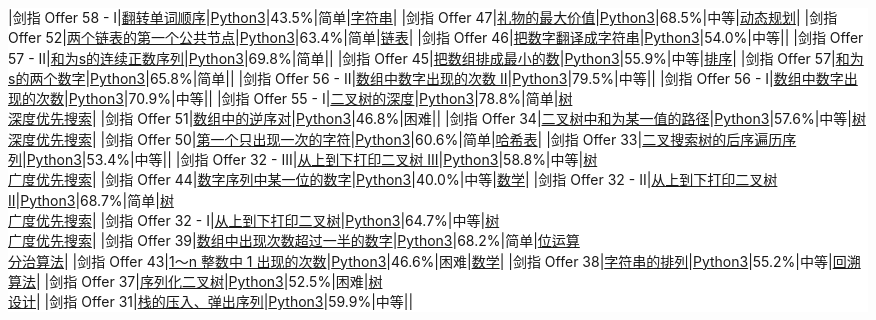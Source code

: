 |剑指 Offer 58 - I|[翻转单词顺序](Problemset/fan-zhuan-dan-ci-shun-xu-lcof/README.md)|[Python3](Problemset/fan-zhuan-dan-ci-shun-xu-lcof/fan-zhuan-dan-ci-shun-xu-lcof.py)|43.5%|简单|[字符串](https://leetcode-cn.com/tag/string)|
|剑指 Offer 47|[礼物的最大价值](Problemset/li-wu-de-zui-da-jie-zhi-lcof/README.md)|[Python3](Problemset/li-wu-de-zui-da-jie-zhi-lcof/li-wu-de-zui-da-jie-zhi-lcof.py)|68.5%|中等|[动态规划](https://leetcode-cn.com/tag/dynamic-programming)|
|剑指 Offer 52|[两个链表的第一个公共节点](Problemset/liang-ge-lian-biao-de-di-yi-ge-gong-gong-jie-dian-lcof/README.md)|[Python3](Problemset/liang-ge-lian-biao-de-di-yi-ge-gong-gong-jie-dian-lcof/liang-ge-lian-biao-de-di-yi-ge-gong-gong-jie-dian-lcof.py)|63.4%|简单|[链表](https://leetcode-cn.com/tag/linked-list)|
|剑指 Offer 46|[把数字翻译成字符串](Problemset/ba-shu-zi-fan-yi-cheng-zi-fu-chuan-lcof/README.md)|[Python3](Problemset/ba-shu-zi-fan-yi-cheng-zi-fu-chuan-lcof/ba-shu-zi-fan-yi-cheng-zi-fu-chuan-lcof.py)|54.0%|中等||
|剑指 Offer 57 - II|[和为s的连续正数序列](Problemset/he-wei-sde-lian-xu-zheng-shu-xu-lie-lcof/README.md)|[Python3](Problemset/he-wei-sde-lian-xu-zheng-shu-xu-lie-lcof/he-wei-sde-lian-xu-zheng-shu-xu-lie-lcof.py)|69.8%|简单||
|剑指 Offer 45|[把数组排成最小的数](Problemset/ba-shu-zu-pai-cheng-zui-xiao-de-shu-lcof/README.md)|[Python3](Problemset/ba-shu-zu-pai-cheng-zui-xiao-de-shu-lcof/ba-shu-zu-pai-cheng-zui-xiao-de-shu-lcof.py)|55.9%|中等|[排序](https://leetcode-cn.com/tag/sort)|
|剑指 Offer 57|[和为s的两个数字](Problemset/he-wei-sde-liang-ge-shu-zi-lcof/README.md)|[Python3](Problemset/he-wei-sde-liang-ge-shu-zi-lcof/he-wei-sde-liang-ge-shu-zi-lcof.py)|65.8%|简单||
|剑指 Offer 56 - II|[数组中数字出现的次数 II](Problemset/shu-zu-zhong-shu-zi-chu-xian-de-ci-shu-ii-lcof/README.md)|[Python3](Problemset/shu-zu-zhong-shu-zi-chu-xian-de-ci-shu-ii-lcof/shu-zu-zhong-shu-zi-chu-xian-de-ci-shu-ii-lcof.py)|79.5%|中等||
|剑指 Offer 56 - I|[数组中数字出现的次数](Problemset/shu-zu-zhong-shu-zi-chu-xian-de-ci-shu-lcof/README.md)|[Python3](Problemset/shu-zu-zhong-shu-zi-chu-xian-de-ci-shu-lcof/shu-zu-zhong-shu-zi-chu-xian-de-ci-shu-lcof.py)|70.9%|中等||
|剑指 Offer 55 - I|[二叉树的深度](Problemset/er-cha-shu-de-shen-du-lcof/README.md)|[Python3](Problemset/er-cha-shu-de-shen-du-lcof/er-cha-shu-de-shen-du-lcof.py)|78.8%|简单|[树](https://leetcode-cn.com/tag/tree)<br>[深度优先搜索](https://leetcode-cn.com/tag/depth-first-search)|
|剑指 Offer 51|[数组中的逆序对](Problemset/shu-zu-zhong-de-ni-xu-dui-lcof/README.md)|[Python3](Problemset/shu-zu-zhong-de-ni-xu-dui-lcof/shu-zu-zhong-de-ni-xu-dui-lcof.py)|46.8%|困难||
|剑指 Offer 34|[二叉树中和为某一值的路径](Problemset/er-cha-shu-zhong-he-wei-mou-yi-zhi-de-lu-jing-lcof/README.md)|[Python3](Problemset/er-cha-shu-zhong-he-wei-mou-yi-zhi-de-lu-jing-lcof/er-cha-shu-zhong-he-wei-mou-yi-zhi-de-lu-jing-lcof.py)|57.6%|中等|[树](https://leetcode-cn.com/tag/tree)<br>[深度优先搜索](https://leetcode-cn.com/tag/depth-first-search)|
|剑指 Offer 50|[第一个只出现一次的字符](Problemset/di-yi-ge-zhi-chu-xian-yi-ci-de-zi-fu-lcof/README.md)|[Python3](Problemset/di-yi-ge-zhi-chu-xian-yi-ci-de-zi-fu-lcof/di-yi-ge-zhi-chu-xian-yi-ci-de-zi-fu-lcof.py)|60.6%|简单|[哈希表](https://leetcode-cn.com/tag/hash-table)|
|剑指 Offer 33|[二叉搜索树的后序遍历序列](Problemset/er-cha-sou-suo-shu-de-hou-xu-bian-li-xu-lie-lcof/README.md)|[Python3](Problemset/er-cha-sou-suo-shu-de-hou-xu-bian-li-xu-lie-lcof/er-cha-sou-suo-shu-de-hou-xu-bian-li-xu-lie-lcof.py)|53.4%|中等||
|剑指 Offer 32 - III|[从上到下打印二叉树 III](Problemset/cong-shang-dao-xia-da-yin-er-cha-shu-iii-lcof/README.md)|[Python3](Problemset/cong-shang-dao-xia-da-yin-er-cha-shu-iii-lcof/cong-shang-dao-xia-da-yin-er-cha-shu-iii-lcof.py)|58.8%|中等|[树](https://leetcode-cn.com/tag/tree)<br>[广度优先搜索](https://leetcode-cn.com/tag/breadth-first-search)|
|剑指 Offer 44|[数字序列中某一位的数字](Problemset/shu-zi-xu-lie-zhong-mou-yi-wei-de-shu-zi-lcof/README.md)|[Python3](Problemset/shu-zi-xu-lie-zhong-mou-yi-wei-de-shu-zi-lcof/shu-zi-xu-lie-zhong-mou-yi-wei-de-shu-zi-lcof.py)|40.0%|中等|[数学](https://leetcode-cn.com/tag/math)|
|剑指 Offer 32 - II|[从上到下打印二叉树 II](Problemset/cong-shang-dao-xia-da-yin-er-cha-shu-ii-lcof/README.md)|[Python3](Problemset/cong-shang-dao-xia-da-yin-er-cha-shu-ii-lcof/cong-shang-dao-xia-da-yin-er-cha-shu-ii-lcof.py)|68.7%|简单|[树](https://leetcode-cn.com/tag/tree)<br>[广度优先搜索](https://leetcode-cn.com/tag/breadth-first-search)|
|剑指 Offer 32 - I|[从上到下打印二叉树](Problemset/cong-shang-dao-xia-da-yin-er-cha-shu-lcof/README.md)|[Python3](Problemset/cong-shang-dao-xia-da-yin-er-cha-shu-lcof/cong-shang-dao-xia-da-yin-er-cha-shu-lcof.py)|64.7%|中等|[树](https://leetcode-cn.com/tag/tree)<br>[广度优先搜索](https://leetcode-cn.com/tag/breadth-first-search)|
|剑指 Offer 39|[数组中出现次数超过一半的数字](Problemset/shu-zu-zhong-chu-xian-ci-shu-chao-guo-yi-ban-de-shu-zi-lcof/README.md)|[Python3](Problemset/shu-zu-zhong-chu-xian-ci-shu-chao-guo-yi-ban-de-shu-zi-lcof/shu-zu-zhong-chu-xian-ci-shu-chao-guo-yi-ban-de-shu-zi-lcof.py)|68.2%|简单|[位运算](https://leetcode-cn.com/tag/bit-manipulation)<br>[分治算法](https://leetcode-cn.com/tag/divide-and-conquer)|
|剑指 Offer 43|[1～n 整数中 1 出现的次数](Problemset/1nzheng-shu-zhong-1chu-xian-de-ci-shu-lcof/README.md)|[Python3](Problemset/1nzheng-shu-zhong-1chu-xian-de-ci-shu-lcof/1nzheng-shu-zhong-1chu-xian-de-ci-shu-lcof.py)|46.6%|困难|[数学](https://leetcode-cn.com/tag/math)|
|剑指 Offer 38|[字符串的排列](Problemset/zi-fu-chuan-de-pai-lie-lcof/README.md)|[Python3](Problemset/zi-fu-chuan-de-pai-lie-lcof/zi-fu-chuan-de-pai-lie-lcof.py)|55.2%|中等|[回溯算法](https://leetcode-cn.com/tag/backtracking)|
|剑指 Offer 37|[序列化二叉树](Problemset/xu-lie-hua-er-cha-shu-lcof/README.md)|[Python3](Problemset/xu-lie-hua-er-cha-shu-lcof/xu-lie-hua-er-cha-shu-lcof.py)|52.5%|困难|[树](https://leetcode-cn.com/tag/tree)<br>[设计](https://leetcode-cn.com/tag/design)|
|剑指 Offer 31|[栈的压入、弹出序列](Problemset/zhan-de-ya-ru-dan-chu-xu-lie-lcof/README.md)|[Python3](Problemset/zhan-de-ya-ru-dan-chu-xu-lie-lcof/zhan-de-ya-ru-dan-chu-xu-lie-lcof.py)|59.9%|中等||